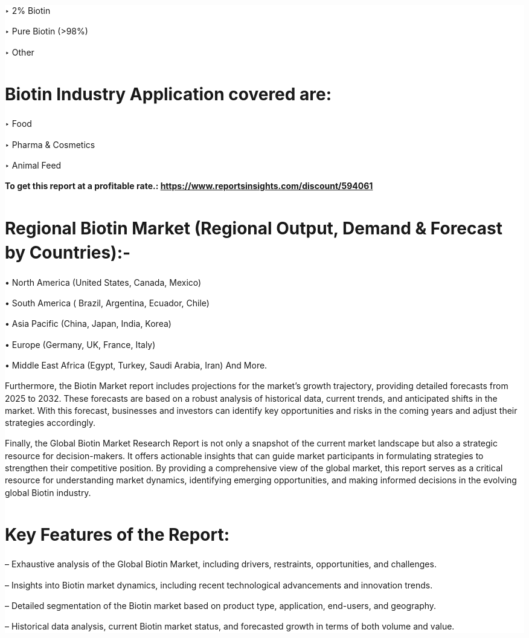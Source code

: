 ‣ 2% Biotin

‣ Pure Biotin (>98%)

‣ Other

# <strong>Biotin Industry Application covered are:</strong>

‣ Food

‣  Pharma & Cosmetics

‣  Animal Feed

<strong>To get this report at a profitable rate.: <a href=https://www.reportsinsights.com/discount/594061>https://www.reportsinsights.com/discount/594061</a></strong>

# <strong>Regional Biotin Market (Regional Output, Demand &amp; Forecast by Countries):-</strong>

• North America (United States, Canada, Mexico)

• South America ( Brazil, Argentina, Ecuador, Chile)

• Asia Pacific (China, Japan, India, Korea)

• Europe (Germany, UK, France, Italy)

• Middle East Africa (Egypt, Turkey, Saudi Arabia, Iran) And More.

Furthermore, the Biotin Market report includes projections for the market’s growth trajectory, providing detailed forecasts from 2025 to 2032. These forecasts are based on a robust analysis of historical data, current trends, and anticipated shifts in the market. With this forecast, businesses and investors can identify key opportunities and risks in the coming years and adjust their strategies accordingly.

Finally, the Global Biotin Market Research Report is not only a snapshot of the current market landscape but also a strategic resource for decision-makers. It offers actionable insights that can guide market participants in formulating strategies to strengthen their competitive position. By providing a comprehensive view of the global market, this report serves as a critical resource for understanding market dynamics, identifying emerging opportunities, and making informed decisions in the evolving global Biotin industry.

# <strong>Key Features of the Report:</strong>

– Exhaustive analysis of the Global Biotin Market, including drivers, restraints, opportunities, and challenges.

– Insights into Biotin market dynamics, including recent technological advancements and innovation trends.

– Detailed segmentation of the Biotin market based on product type, application, end-users, and geography.

– Historical data analysis, current Biotin market status, and forecasted growth in terms of both volume and value.
